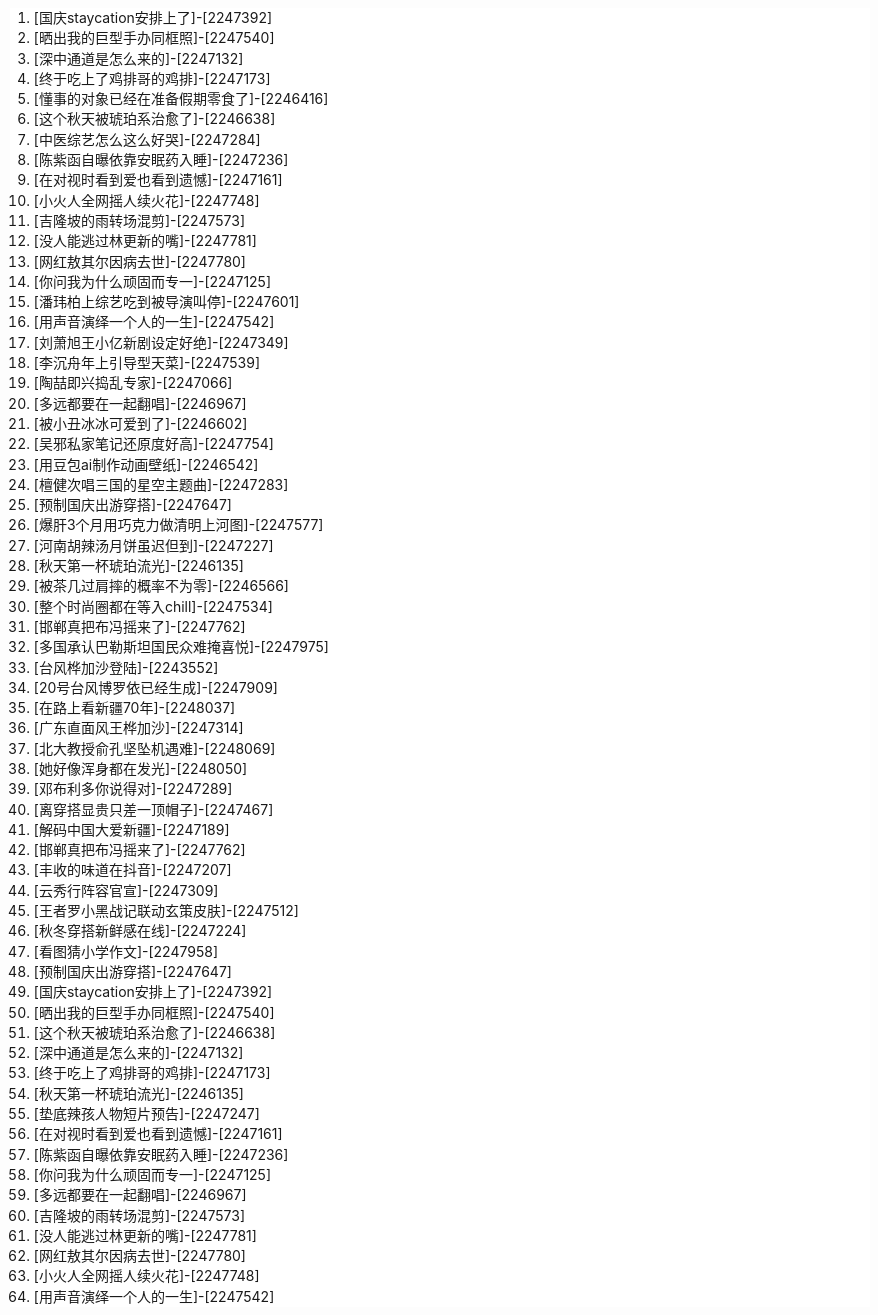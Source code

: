 1. [国庆staycation安排上了]-[2247392]
1. [晒出我的巨型手办同框照]-[2247540]
1. [深中通道是怎么来的]-[2247132]
1. [终于吃上了鸡排哥的鸡排]-[2247173]
1. [懂事的对象已经在准备假期零食了]-[2246416]
1. [这个秋天被琥珀系治愈了]-[2246638]
1. [中医综艺怎么这么好哭]-[2247284]
1. [陈紫函自曝依靠安眠药入睡]-[2247236]
1. [在对视时看到爱也看到遗憾]-[2247161]
1. [小火人全网摇人续火花]-[2247748]
1. [吉隆坡的雨转场混剪]-[2247573]
1. [没人能逃过林更新的嘴]-[2247781]
1. [网红敖其尔因病去世]-[2247780]
1. [你问我为什么顽固而专一]-[2247125]
1. [潘玮柏上综艺吃到被导演叫停]-[2247601]
1. [用声音演绎一个人的一生]-[2247542]
1. [刘萧旭王小亿新剧设定好绝]-[2247349]
1. [李沉舟年上引导型天菜]-[2247539]
1. [陶喆即兴捣乱专家]-[2247066]
1. [多远都要在一起翻唱]-[2246967]
1. [被小丑冰冰可爱到了]-[2246602]
1. [吴邪私家笔记还原度好高]-[2247754]
1. [用豆包ai制作动画壁纸]-[2246542]
1. [檀健次唱三国的星空主题曲]-[2247283]
1. [预制国庆出游穿搭]-[2247647]
1. [爆肝3个月用巧克力做清明上河图]-[2247577]
1. [河南胡辣汤月饼虽迟但到]-[2247227]
1. [秋天第一杯琥珀流光]-[2246135]
1. [被茶几过肩摔的概率不为零]-[2246566]
1. [整个时尚圈都在等入chill]-[2247534]
1. [邯郸真把布冯摇来了]-[2247762]
1. [多国承认巴勒斯坦国民众难掩喜悦]-[2247975]
1. [台风桦加沙登陆]-[2243552]
1. [20号台风博罗依已经生成]-[2247909]
1. [在路上看新疆70年]-[2248037]
1. [广东直面风王桦加沙]-[2247314]
1. [北大教授俞孔坚坠机遇难]-[2248069]
1. [她好像浑身都在发光]-[2248050]
1. [邓布利多你说得对]-[2247289]
1. [离穿搭显贵只差一顶帽子]-[2247467]
1. [解码中国大爱新疆]-[2247189]
1. [邯郸真把布冯摇来了]-[2247762]
1. [丰收的味道在抖音]-[2247207]
1. [云秀行阵容官宣]-[2247309]
1. [王者罗小黑战记联动玄策皮肤]-[2247512]
1. [秋冬穿搭新鲜感在线]-[2247224]
1. [看图猜小学作文]-[2247958]
1. [预制国庆出游穿搭]-[2247647]
1. [国庆staycation安排上了]-[2247392]
1. [晒出我的巨型手办同框照]-[2247540]
1. [这个秋天被琥珀系治愈了]-[2246638]
1. [深中通道是怎么来的]-[2247132]
1. [终于吃上了鸡排哥的鸡排]-[2247173]
1. [秋天第一杯琥珀流光]-[2246135]
1. [垫底辣孩人物短片预告]-[2247247]
1. [在对视时看到爱也看到遗憾]-[2247161]
1. [陈紫函自曝依靠安眠药入睡]-[2247236]
1. [你问我为什么顽固而专一]-[2247125]
1. [多远都要在一起翻唱]-[2246967]
1. [吉隆坡的雨转场混剪]-[2247573]
1. [没人能逃过林更新的嘴]-[2247781]
1. [网红敖其尔因病去世]-[2247780]
1. [小火人全网摇人续火花]-[2247748]
1. [用声音演绎一个人的一生]-[2247542]